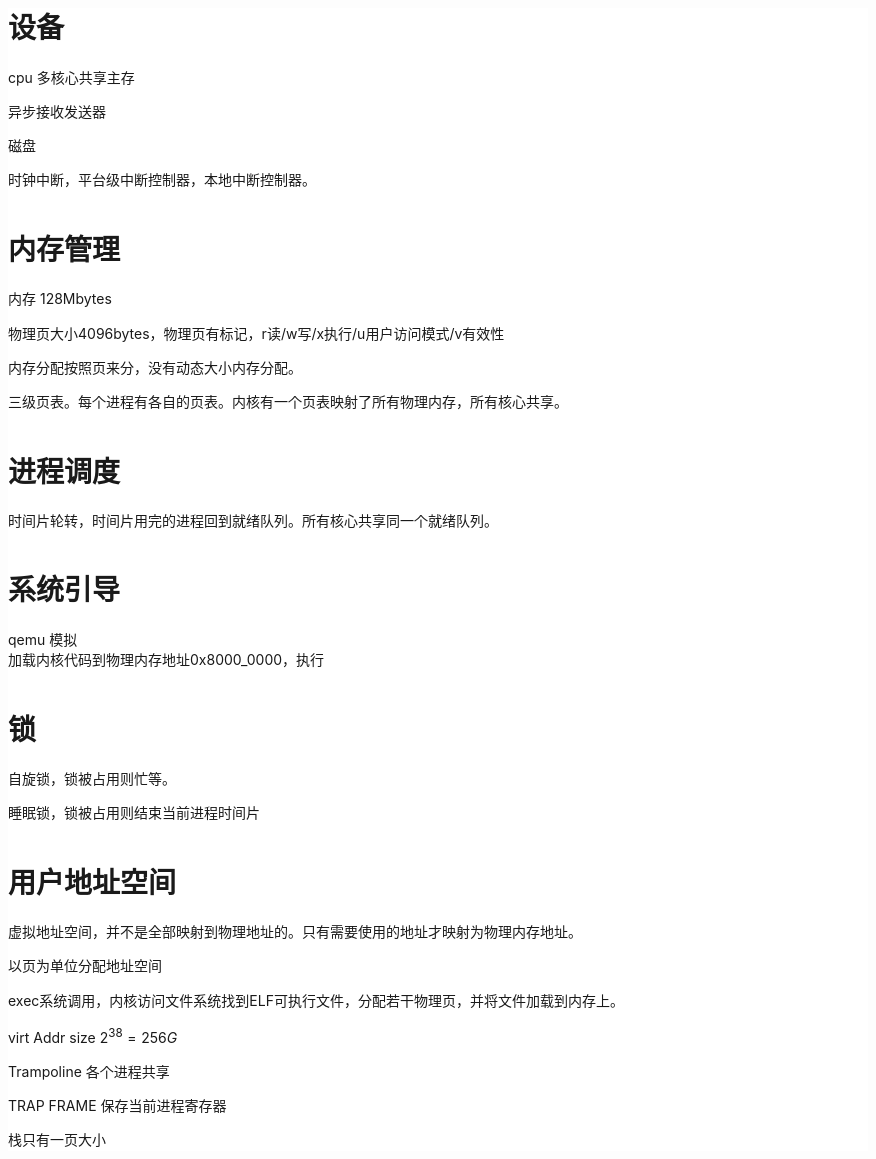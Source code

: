 
# 设备

cpu 多核心共享主存

异步接收发送器

磁盘

时钟中断，平台级中断控制器，本地中断控制器。

# 内存管理

内存 128Mbytes

物理页大小4096bytes，物理页有标记，r读/w写/x执行/u用户访问模式/v有效性

内存分配按照页来分，没有动态大小内存分配。

三级页表。每个进程有各自的页表。内核有一个页表映射了所有物理内存，所有核心共享。

# 进程调度

时间片轮转，时间片用完的进程回到就绪队列。所有核心共享同一个就绪队列。


# 系统引导

qemu 模拟  
加载内核代码到物理内存地址0x8000_0000，执行

# 锁

自旋锁，锁被占用则忙等。

睡眠锁，锁被占用则结束当前进程时间片

# 用户地址空间

虚拟地址空间，并不是全部映射到物理地址的。只有需要使用的地址才映射为物理内存地址。

以页为单位分配地址空间

exec系统调用，内核访问文件系统找到ELF可执行文件，分配若干物理页，并将文件加载到内存上。


virt Addr size $2^{38} = 256 G$

Trampoline 各个进程共享

TRAP FRAME 保存当前进程寄存器

栈只有一页大小
